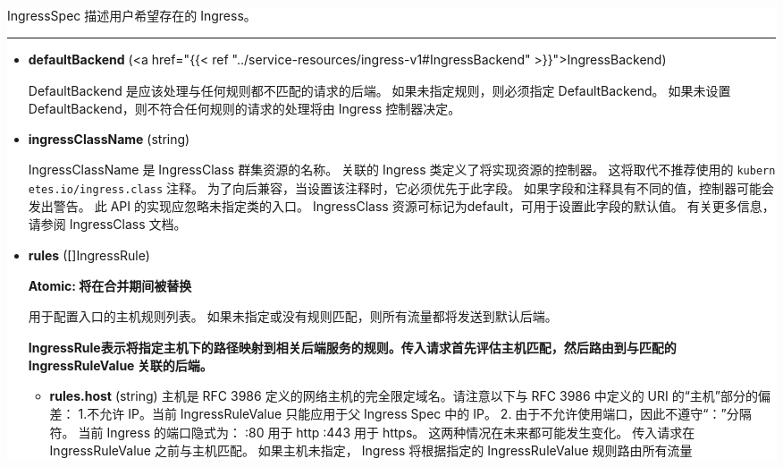 IngressSpec 描述用户希望存在的 Ingress。

<hr>

- **defaultBackend** (<a href="{{< ref "../service-resources/ingress-v1#IngressBackend" >}}">IngressBackend</a>)

  
  DefaultBackend 是应该处理与任何规则都不匹配的请求的后端。
  如果未指定规则，则必须指定 DefaultBackend。
  如果未设置 DefaultBackend，则不符合任何规则的请求的处理将由 Ingress 控制器决定。


- **ingressClassName** (string)

  
  IngressClassName 是 IngressClass 群集资源的名称。
  关联的 Ingress 类定义了将实现资源的控制器。
  这将取代不推荐使用的 `kubernetes.io/ingress.class` 注释。
  为了向后兼容，当设置该注释时，它必须优先于此字段。
  如果字段和注释具有不同的值，控制器可能会发出警告。
  此 API 的实现应忽略未指定类的入口。
  IngressClass 资源可标记为default，可用于设置此字段的默认值。
  有关更多信息，请参阅 IngressClass 文档。



- **rules** ([]IngressRule)
  
  **Atomic: 将在合并期间被替换**
  
  用于配置入口的主机规则列表。
  如果未指定或没有规则匹配，则所有流量都将发送到默认后端。

  
  <a name="IngressRule"></a>
  **IngressRule表示将指定主机下的路径映射到相关后端服务的规则。传入请求首先评估主机匹配，然后路由到与匹配的 IngressRuleValue 关联的后端。**

  - **rules.host** (string)
    <!--
    Host is the fully qualified domain name of a network host, as defined by RFC 3986. Note the following deviations from the "host" part of the URI as defined in RFC 3986: 1. IPs are not allowed. Currently an IngressRuleValue can only apply to
       the IP in the Spec of the parent Ingress.
    2. The `:` delimiter is not respected because ports are not allowed.
    	  Currently the port of an Ingress is implicitly :80 for http and
    	  :443 for https.
    Both these may change in the future. Incoming requests are matched against the host before the IngressRuleValue. If the host is unspecified, the Ingress routes all traffic based on the specified IngressRuleValue.
    -->
    主机是 RFC 3986 定义的网络主机的完全限定域名。请注意以下与 RFC 3986 中定义的 URI 的“主机”部分的偏差：
    1.不允许 IP。当前 IngressRuleValue 只能应用于父 Ingress Spec 中的 IP。
    2. 由于不允许使用端口，因此不遵守“：”分隔符。
    当前 Ingress 的端口隐式为：
    :80 用于 http
    :443 用于 https。
    这两种情况在未来都可能发生变化。
    传入请求在 IngressRuleValue 之前与主机匹配。
    如果主机未指定， Ingress 将根据指定的 IngressRuleValue 规则路由所有流量
